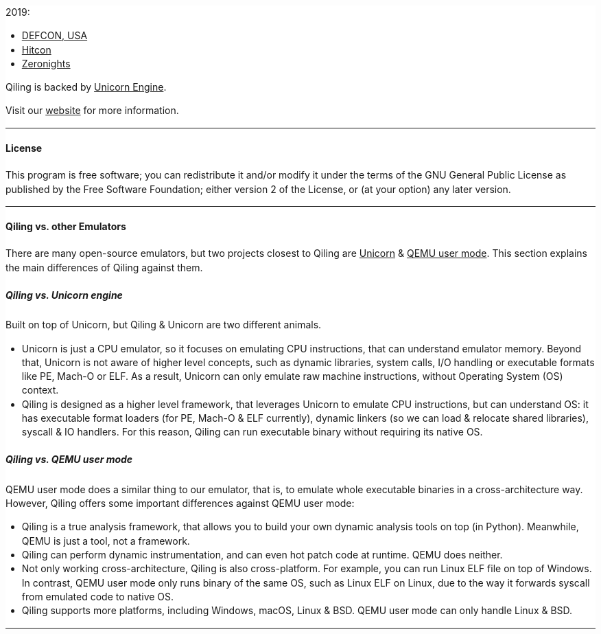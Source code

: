 2019:

- [DEFCON, USA](https://www.defcon.org/html/defcon-27/dc-27-demolabs.html#QiLing)
- [Hitcon](https://hitcon.org/2019/CMT/agenda)
- [Zeronights](https://zeronights.ru/report-en/qiling-io-advanced-binary-emulation-framework/)


Qiling is backed by [Unicorn Engine](http://www.unicorn-engine.org).

Visit our [website](https://www.qiling.io) for more information.

---
#### License

This program is free software; you can redistribute it and/or modify
it under the terms of the GNU General Public License as published by
the Free Software Foundation; either version 2 of the License, or
(at your option) any later version.

---

#### Qiling vs. other Emulators

There are many open-source emulators, but two projects closest to Qiling
are [Unicorn](http://www.unicorn-engine.org) & [QEMU user mode](https://qemu.org).
This section explains the main differences of Qiling against them.

##### Qiling vs. Unicorn engine

Built on top of Unicorn, but Qiling & Unicorn are two different animals.

- Unicorn is just a CPU emulator, so it focuses on emulating CPU instructions,
  that can understand emulator memory.
  Beyond that, Unicorn is not aware of higher level concepts, such as dynamic
  libraries, system calls, I/O handling or executable formats like PE, Mach-O
  or ELF. As a result, Unicorn can only emulate raw machine instructions,
  without Operating System (OS) context.
- Qiling is designed as a higher level framework, that leverages Unicorn to
  emulate CPU instructions, but can understand OS: it has executable format
  loaders (for PE, Mach-O & ELF currently), dynamic linkers (so we can
  load & relocate shared libraries), syscall & IO handlers. For this reason,
  Qiling can run executable binary without requiring its native OS.

##### Qiling vs. QEMU user mode

QEMU user mode does a similar thing to our emulator, that is, to emulate whole
executable binaries in a cross-architecture way. 
However, Qiling offers some important differences against QEMU user mode:

- Qiling is a true analysis framework,
  that allows you to build your own dynamic analysis tools on top (in Python).
  Meanwhile, QEMU is just a tool, not a framework.
- Qiling can perform dynamic instrumentation, and can even hot patch code at
  runtime. QEMU does neither.
- Not only working cross-architecture, Qiling is also cross-platform.
  For example, you can run Linux ELF file on top of Windows.
  In contrast, QEMU user mode only runs binary of the same OS, such as Linux
  ELF on Linux, due to the way it forwards syscall from emulated code to
  native OS.
- Qiling supports more platforms, including Windows, macOS, Linux & BSD. QEMU
  user mode can only handle Linux & BSD.

---